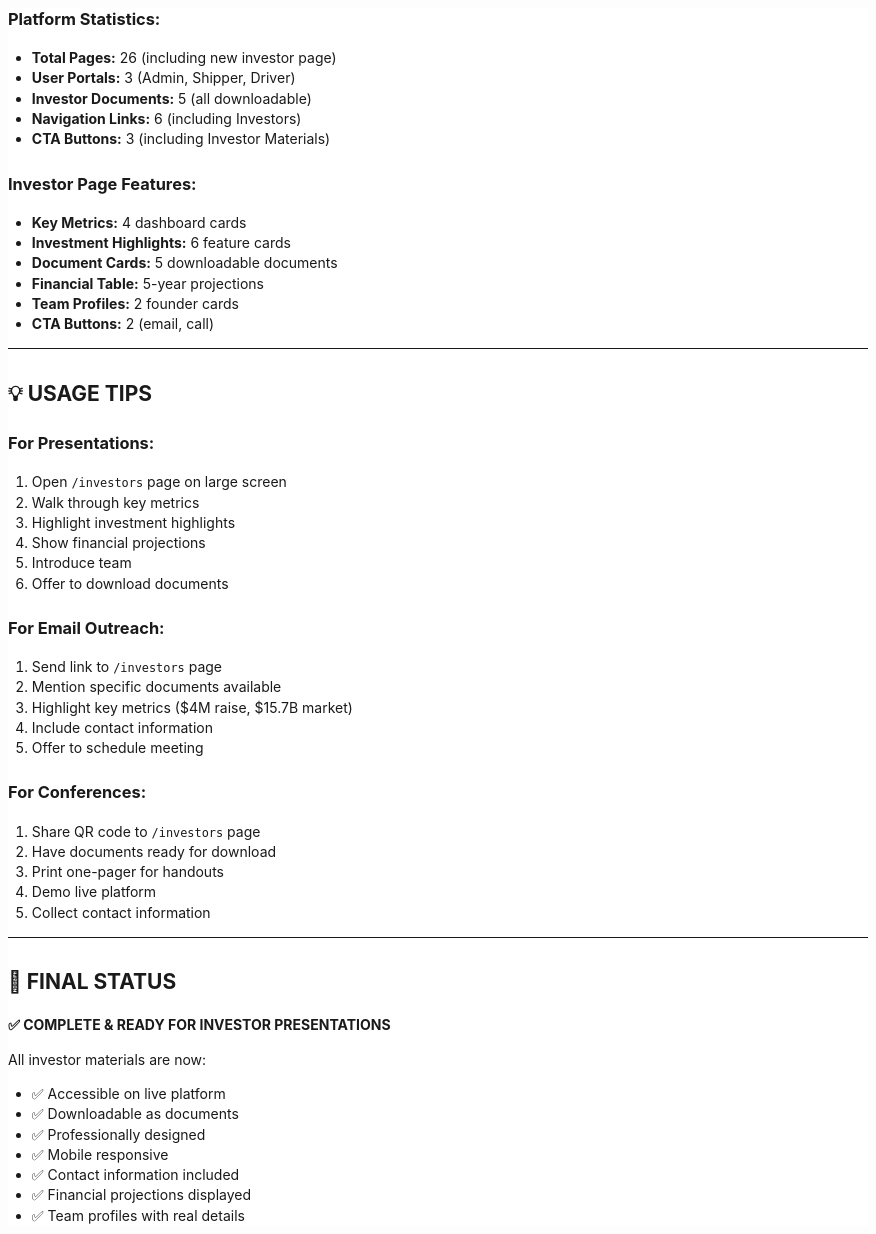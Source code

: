 ### **Platform Statistics:**
- **Total Pages:** 26 (including new investor page)
- **User Portals:** 3 (Admin, Shipper, Driver)
- **Investor Documents:** 5 (all downloadable)
- **Navigation Links:** 6 (including Investors)
- **CTA Buttons:** 3 (including Investor Materials)

### **Investor Page Features:**
- **Key Metrics:** 4 dashboard cards
- **Investment Highlights:** 6 feature cards
- **Document Cards:** 5 downloadable documents
- **Financial Table:** 5-year projections
- **Team Profiles:** 2 founder cards
- **CTA Buttons:** 2 (email, call)

---

## 💡 USAGE TIPS

### **For Presentations:**
1. Open `/investors` page on large screen
2. Walk through key metrics
3. Highlight investment highlights
4. Show financial projections
5. Introduce team
6. Offer to download documents

### **For Email Outreach:**
1. Send link to `/investors` page
2. Mention specific documents available
3. Highlight key metrics ($4M raise, $15.7B market)
4. Include contact information
5. Offer to schedule meeting

### **For Conferences:**
1. Share QR code to `/investors` page
2. Have documents ready for download
3. Print one-pager for handouts
4. Demo live platform
5. Collect contact information

---

## 🚀 FINAL STATUS

**✅ COMPLETE & READY FOR INVESTOR PRESENTATIONS**

All investor materials are now:
- ✅ Accessible on live platform
- ✅ Downloadable as documents
- ✅ Professionally designed
- ✅ Mobile responsive
- ✅ Contact information included
- ✅ Financial projections displayed
- ✅ Team profiles with real details
